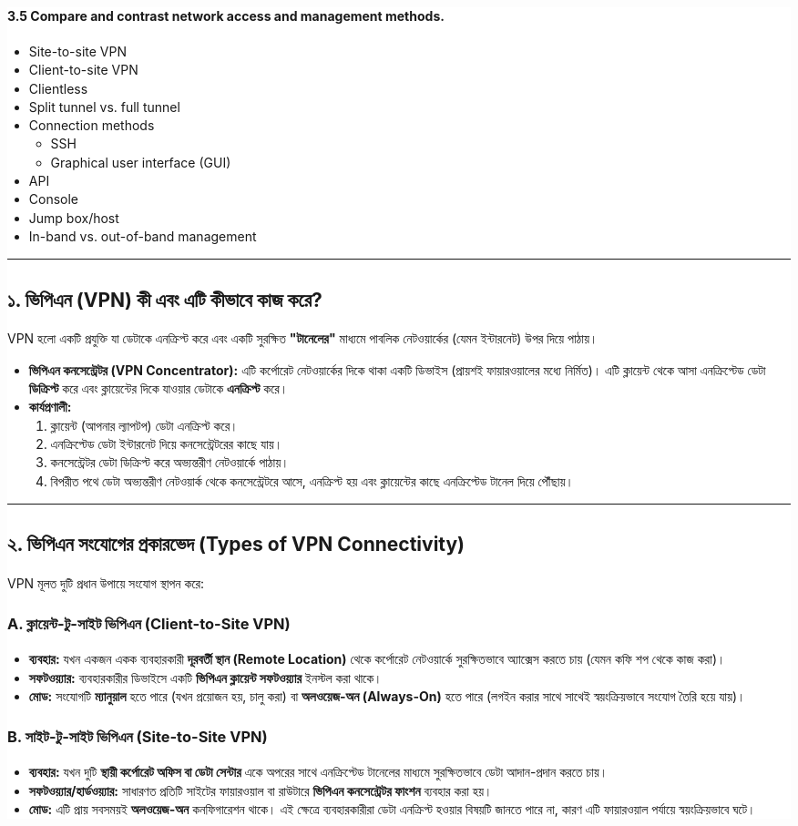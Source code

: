 
#### 3.5 Compare and contrast network access and management methods.
- Site-to-site VPN
- Client-to-site VPN
- Clientless
- Split tunnel vs. full tunnel
- Connection methods
  - SSH
  - Graphical user interface (GUI)
- API
- Console
- Jump box/host
- In-band vs. out-of-band management

---

## ১. ভিপিএন (VPN) কী এবং এটি কীভাবে কাজ করে?

VPN হলো একটি প্রযুক্তি যা ডেটাকে এনক্রিপ্ট করে এবং একটি সুরক্ষিত **"টানেলের"** মাধ্যমে পাবলিক নেটওয়ার্কের (যেমন ইন্টারনেট) উপর দিয়ে পাঠায়।

* **ভিপিএন কনসেন্ট্রেটর (VPN Concentrator):** এটি কর্পোরেট নেটওয়ার্কের দিকে থাকা একটি ডিভাইস (প্রায়শই ফায়ারওয়ালের মধ্যে নির্মিত)। এটি ক্লায়েন্ট থেকে আসা এনক্রিপ্টেড ডেটা **ডিক্রিপ্ট** করে এবং ক্লায়েন্টের দিকে যাওয়ার ডেটাকে **এনক্রিপ্ট** করে।
* **কার্যপ্রণালী:**
    1.  ক্লায়েন্ট (আপনার ল্যাপটপ) ডেটা এনক্রিপ্ট করে।
    2.  এনক্রিপ্টেড ডেটা ইন্টারনেট দিয়ে কনসেন্ট্রেটরের কাছে যায়।
    3.  কনসেন্ট্রেটর ডেটা ডিক্রিপ্ট করে অভ্যন্তরীণ নেটওয়ার্কে পাঠায়।
    4.  বিপরীত পথে ডেটা অভ্যন্তরীণ নেটওয়ার্ক থেকে কনসেন্ট্রেটরে আসে, এনক্রিপ্ট হয় এবং ক্লায়েন্টের কাছে এনক্রিপ্টেড টানেল দিয়ে পৌঁছায়।

---

## ২. ভিপিএন সংযোগের প্রকারভেদ (Types of VPN Connectivity)

VPN মূলত দুটি প্রধান উপায়ে সংযোগ স্থাপন করে:

### A. ক্লায়েন্ট-টু-সাইট ভিপিএন (Client-to-Site VPN)
* **ব্যবহার:** যখন একজন একক ব্যবহারকারী **দূরবর্তী স্থান (Remote Location)** থেকে কর্পোরেট নেটওয়ার্কে সুরক্ষিতভাবে অ্যাক্সেস করতে চায় (যেমন কফি শপ থেকে কাজ করা)।
* **সফটওয়্যার:** ব্যবহারকারীর ডিভাইসে একটি **ভিপিএন ক্লায়েন্ট সফটওয়্যার** ইনস্টল করা থাকে।
* **মোড:** সংযোগটি **ম্যানুয়াল** হতে পারে (যখন প্রয়োজন হয়, চালু করা) বা **অলওয়েজ-অন (Always-On)** হতে পারে (লগইন করার সাথে সাথেই স্বয়ংক্রিয়ভাবে সংযোগ তৈরি হয়ে যায়)।

### B. সাইট-টু-সাইট ভিপিএন (Site-to-Site VPN)
* **ব্যবহার:** যখন দুটি **স্থায়ী কর্পোরেট অফিস বা ডেটা সেন্টার** একে অপরের সাথে এনক্রিপ্টেড টানেলের মাধ্যমে সুরক্ষিতভাবে ডেটা আদান-প্রদান করতে চায়।
* **সফটওয়্যার/হার্ডওয়্যার:** সাধারণত প্রতিটি সাইটের ফায়ারওয়াল বা রাউটারে **ভিপিএন কনসেন্ট্রেটর ফাংশন** ব্যবহার করা হয়।
* **মোড:** এটি প্রায় সবসময়ই **অলওয়েজ-অন** কনফিগারেশন থাকে। এই ক্ষেত্রে ব্যবহারকারীরা ডেটা এনক্রিপ্ট হওয়ার বিষয়টি জানতে পারে না, কারণ এটি ফায়ারওয়াল পর্যায়ে স্বয়ংক্রিয়ভাবে ঘটে।
